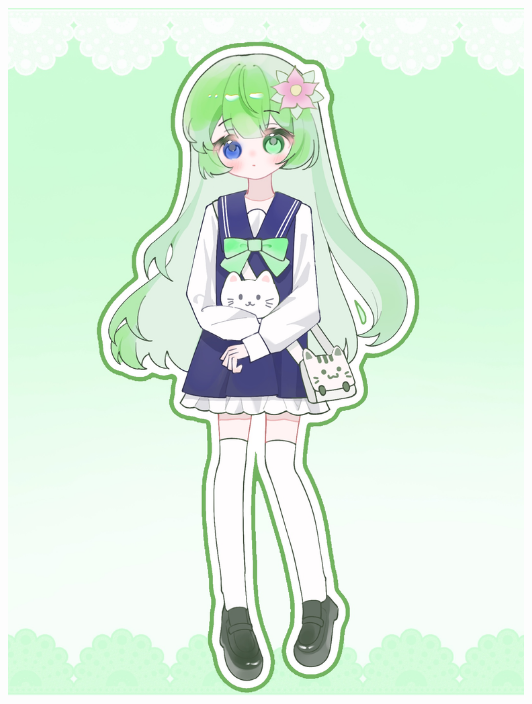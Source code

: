 <img align="right" src="https://github.com/yuhan2680/yuhan2680/blob/main/%E5%B0%8F%E6%B6%B5-%E7%BB%BF.jpg" width="60%" height="60%" alt="绿发小涵" />
